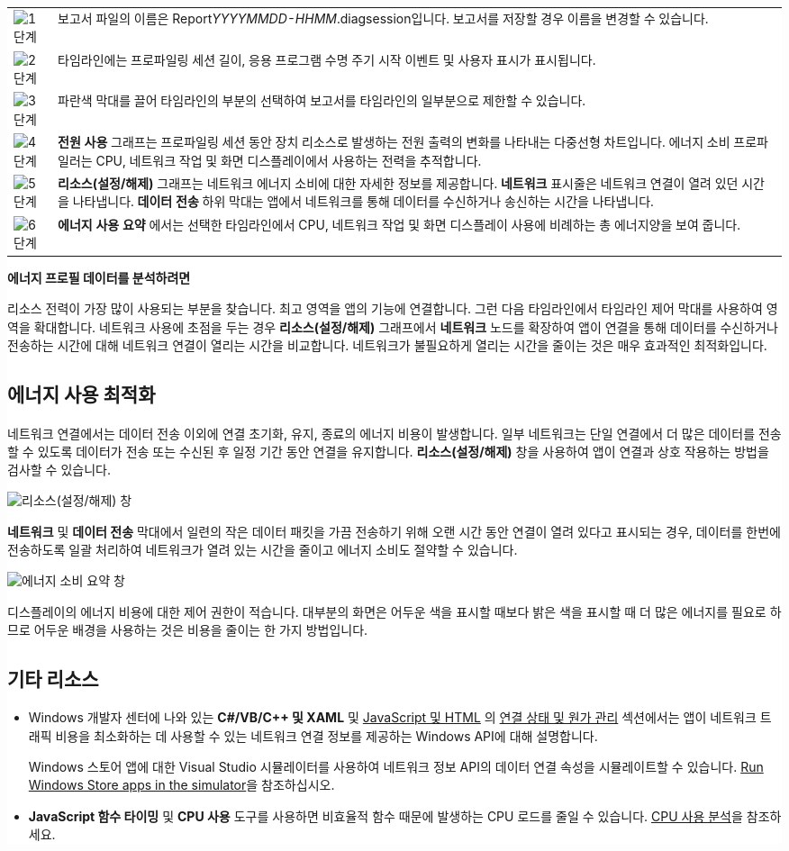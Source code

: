 |||  
|-|-|  
|![1단계](../profiling/media/procguid-1.png "ProcGuid_1")|보고서 파일의 이름은 Report*YYYYMMDD-HHMM*.diagsession입니다. 보고서를 저장할 경우 이름을 변경할 수 있습니다.|  
|![2단계](../profiling/media/procguid-2.png "ProcGuid_2")|타임라인에는 프로파일링 세션 길이, 응용 프로그램 수명 주기 시작 이벤트 및 사용자 표시가 표시됩니다.|  
|![3단계](../profiling/media/procguid-3.png "ProcGuid_3")|파란색 막대를 끌어 타임라인의 부분의 선택하여 보고서를 타임라인의 일부분으로 제한할 수 있습니다.|  
|![4단계](../profiling/media/procguid-4.png "ProcGuid_4")|**전원 사용** 그래프는 프로파일링 세션 동안 장치 리소스로 발생하는 전원 출력의 변화를 나타내는 다중선형 차트입니다. 에너지 소비 프로파일러는 CPU, 네트워크 작업 및 화면 디스플레이에서 사용하는 전력을 추적합니다.|  
|![5단계](../profiling/media/procguid-6.png "ProcGuid_6")|**리소스(설정/해제)**  그래프는 네트워크 에너지 소비에 대한 자세한 정보를 제공합니다. **네트워크** 표시줄은 네트워크 연결이 열려 있던 시간을 나타냅니다. **데이터 전송** 하위 막대는 앱에서 네트워크를 통해 데이터를 수신하거나 송신하는 시간을 나타냅니다.|  
|![6단계](../profiling/media/procguid-6a.png "ProcGuid_6a")|**에너지 사용 요약** 에서는 선택한 타임라인에서 CPU, 네트워크 작업 및 화면 디스플레이 사용에 비례하는 총 에너지양을 보여 줍니다.|  
  
 **에너지 프로필 데이터를 분석하려면**  
  
 리소스 전력이 가장 많이 사용되는 부분을 찾습니다. 최고 영역을 앱의 기능에 연결합니다. 그런 다음 타임라인에서 타임라인 제어 막대를 사용하여 영역을 확대합니다. 네트워크 사용에 초점을 두는 경우 **리소스(설정/해제)** 그래프에서 **네트워크**  노드를 확장하여 앱이 연결을 통해 데이터를 수신하거나 전송하는 시간에 대해 네트워크 연결이 열리는 시간을 비교합니다. 네트워크가 불필요하게 열리는 시간을 줄이는 것은 매우 효과적인 최적화입니다.  
  
##  <a name="BKMK_Optimize_energy_use"></a> 에너지 사용 최적화  
 네트워크 연결에서는 데이터 전송 이외에 연결 초기화, 유지, 종료의 에너지 비용이 발생합니다. 일부 네트워크는 단일 연결에서 더 많은 데이터를 전송할 수 있도록 데이터가 전송 또는 수신된 후 일정 기간 동안 연결을 유지합니다. **리소스(설정/해제)** 창을 사용하여 앱이 연결과 상호 작용하는 방법을 검사할 수 있습니다.  
  
 ![리소스&#40;설정&#47;해제&#41; 창](../profiling/media/energyprof-resources.png "ENERGYPROF_Resources")  
  
 **네트워크** 및 **데이터 전송** 막대에서 일련의 작은 데이터 패킷을 가끔 전송하기 위해 오랜 시간 동안 연결이 열려 있다고 표시되는 경우, 데이터를 한번에 전송하도록 일괄 처리하여 네트워크가 열려 있는 시간을 줄이고 에너지 소비도 절약할 수 있습니다.  
  
 ![에너지 소비 요약 창](../profiling/media/energyprof-summary.png "ENERGYPROF_Summary")  
  
 디스플레이의 에너지 비용에 대한 제어 권한이 적습니다. 대부분의 화면은 어두운 색을 표시할 때보다 밝은 색을 표시할 때 더 많은 에너지를 필요로 하므로 어두운 배경을 사용하는 것은 비용을 줄이는 한 가지 방법입니다.  
  
##  <a name="BKMK_Other_resources"></a> 기타 리소스  
  
-   Windows 개발자 센터에 나와 있는 **C#/VB/C++ 및 XAML** 및 [JavaScript 및 HTML](http://msdn.microsoft.com/en-us/0ee0b706-8432-4d49-9801-306ed90764e1) 의 [연결 상태 및 원가 관리](http://msdn.microsoft.com/en-us/372afa6a-1c7c-4657-967d-03a77cd8e933) 섹션에서는 앱이 네트워크 트래픽 비용을 최소화하는 데 사용할 수 있는 네트워크 연결 정보를 제공하는 Windows API에 대해 설명합니다.  
  
     Windows 스토어 앱에 대한 Visual Studio 시뮬레이터를 사용하여 네트워크 정보 API의 데이터 연결 속성을 시뮬레이트할 수 있습니다. [Run Windows Store apps in the simulator](../debugger/run-windows-store-apps-in-the-simulator.md)을 참조하십시오.  
  
-   **JavaScript 함수 타이밍** 및 **CPU 사용** 도구를 사용하면 비효율적 함수 때문에 발생하는 CPU 로드를 줄일 수 있습니다. [CPU 사용 분석](../profiling/analyze-cpu-usage-in-a-windows-universal-app.md)을 참조하세요.




